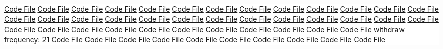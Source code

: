[Code File](../contracts/mainnet/9a/9a4aeB1e97f25A29afE8C954bFb08f098E510889_NFTMarketplace.sol)
[Code File](../contracts/mainnet/df/dfce2ce8742929275c7dad33be711f4cc0efad58_IndigenaNFTMarketplace.sol)
[Code File](../contracts/mainnet/e6/e6d721ae851e90c2870df2d4526faae5c5cd2405_NFTMarketplace.sol)
[Code File](../contracts/mainnet/e6/e6d721ae851e90c2870df2d4526faae5c5cd2405_NFTMarketplace.sol)
[Code File](../contracts/mainnet/d6/d63b49eb1AfD14C0eD636AC58805a39A29b3B1C4_NFTMarketplace.sol)
[Code File](../contracts/mainnet/d6/d63b49eb1AfD14C0eD636AC58805a39A29b3B1C4_NFTMarketplace.sol)
[Code File](../contracts/mainnet/45/4554a91fBF3eB46c8d743293dECd02166A8a872F_NFTMarketplace.sol)
[Code File](../contracts/mainnet/45/4554a91fBF3eB46c8d743293dECd02166A8a872F_NFTMarketplace.sol)
[Code File](../contracts/mainnet/e8/e8397648725B057bed2bAd5f7Dd06B4d5A67bA46_EKotketNFT.sol)
[Code File](../contracts/mainnet/e8/e8397648725B057bed2bAd5f7Dd06B4d5A67bA46_EKotketNFT.sol)
[Code File](../contracts/mainnet/a6/A67219CF6D5e191B7974d2bE34303112B925975A_YFIAGNftMarketplace.sol)
[Code File](../contracts/mainnet/a6/A67219CF6D5e191B7974d2bE34303112B925975A_YFIAGNftMarketplace.sol)
[Code File](../contracts/mainnet/7b/7b380299C8eDA4527C83174918199d702611e876_APONFT.sol)
[Code File](../contracts/mainnet/7b/7b380299C8eDA4527C83174918199d702611e876_APONFT.sol)
[Code File](../contracts/mainnet/1f/1fd402c590de2fcd0e9d637593100309dad44c68_PaybNftMarketplace.sol)
[Code File](../contracts/mainnet/1f/1fd402c590de2fcd0e9d637593100309dad44c68_PaybNftMarketplace.sol)
[Code File](../contracts/mainnet/52/5270F16B34e59338D759d34DDDb9BD3351509274_NFTMarketplace.sol)
[Code File](../contracts/mainnet/52/5270F16B34e59338D759d34DDDb9BD3351509274_NFTMarketplace.sol)
[Code File](../contracts/mainnet/f7/F79C84466bE12275E441C140f836F095c74e06b4_NFTMarketplace.sol)
[Code File](../contracts/mainnet/f7/F79C84466bE12275E441C140f836F095c74e06b4_NFTMarketplace.sol)
[Code File](../contracts/mainnet/1a/1a2D6749877DD9C0dba47703ea12Eabffb69F9C0_EliteCruiseNFT.sol)
[Code File](../contracts/mainnet/1a/1a2D6749877DD9C0dba47703ea12Eabffb69F9C0_EliteCruiseNFT.sol)
[Code File](../contracts/mainnet/c3/C3790515A1c3ecF2df4bA4875cF00200d8723487_BundNFTMarketPlace.sol)
[Code File](../contracts/mainnet/02/02d06e8a3348f5d277d9ff3160c8d3017aa0c4ca_NFTMarketplace.sol)
[Code File](../contracts/mainnet/02/02d06e8a3348f5d277d9ff3160c8d3017aa0c4ca_NFTMarketplace.sol)
[Code File](../contracts/mainnet/3d/3dc7941f028f7b5e862c8d04960d154be31bec0a_InseparableNFTMarketplace.sol)
[Code File](../contracts/mainnet/3d/3dc7941f028f7b5e862c8d04960d154be31bec0a_InseparableNFTMarketplace.sol)
[Code File](../contracts/mainnet/89/89fa42af265b654ea163c13abb073efbc16243d6_NFTMarketplace.sol)
[Code File](../contracts/mainnet/89/89fa42af265b654ea163c13abb073efbc16243d6_NFTMarketplace.sol)
[Code File](../contracts/mainnet/59/591ca1413d658c80b7b3a43994fa373707d0cb16_IndigenaNFTMarketplace.sol)
[Code File](../contracts/mainnet/29/295d92eddbd98767d7424687439b67bef16a52d3_SelectCruiseNFT.sol)
[Code File](../contracts/mainnet/29/295d92eddbd98767d7424687439b67bef16a52d3_SelectCruiseNFT.sol)
[Code File](../contracts/mainnet/58/58D33e389e28ad8d5D106C26DAF3334Ff5fDa18F_NFTMarketplace.sol)
[Code File](../contracts/mainnet/58/58D33e389e28ad8d5D106C26DAF3334Ff5fDa18F_NFTMarketplace.sol)
[Code File](../contracts/mainnet/9c/9C180ae7ecD526249B84492964E68FB76a40cd49_NFTMarketplace.sol)
[Code File](../contracts/mainnet/9c/9C180ae7ecD526249B84492964E68FB76a40cd49_NFTMarketplace.sol)
[Code File](../contracts/mainnet/2d/2DE5daB3d894CE05e7BBee181216Ef1aDfa8565C_BundNFTMarketPlace.sol)
withdraw frequency:  21
[Code File](../contracts/mainnet/dc/dc4838bb0496b351875d7e418f91f1a49d060b5f_NFTMarket.sol)
[Code File](../contracts/mainnet/4f/4FC740E85B8CE94ac5793540A3476e4A164eE691_YFIAGLaunchPad.sol)
[Code File](../contracts/mainnet/19/193d0F85AC3016f3d6438947D32a291335258891_NftMarketplace.sol)
[Code File](../contracts/mainnet/19/19537635595aac362D8FC6d14CCdF6b54D8cFC28_YFIAGNftPool.sol)
[Code File](../contracts/mainnet/2a/2a5375d4a764306abbfeb0264836310fb6b58049_BharatNFTMarketplace.sol)
[Code File](../contracts/mainnet/e0/E04b882684CECe7511b9cb1f88Ac07aCdfc0FAEB_NFTMarketplace.sol)
[Code File](../contracts/mainnet/4a/4a84aa90441533da3758f63ec07133b2e5754b8a_LooxooryNFTMarketplace.sol)
[Code File](../contracts/mainnet/43/4381D8191bE655C7FDaC93a741A06b8a972B47Dd_VinciNFTMarketplace.sol)
[Code File](../contracts/mainnet/a6/A67219CF6D5e191B7974d2bE34303112B925975A_YFIAGNftMarketplace.sol)
[Code File](../contracts/mainnet/a6/A67219CF6D5e191B7974d2bE34303112B925975A_YFIAGNftMarketplace.sol)